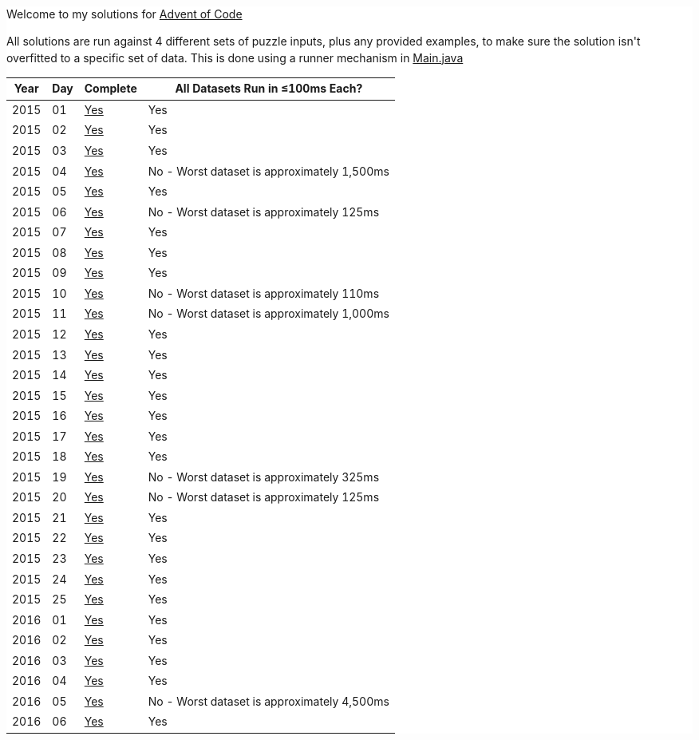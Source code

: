 Welcome to my solutions for [Advent of Code](https://adventofcode.com/)

All solutions are run against 4 different sets of puzzle inputs, plus any provided examples, to make sure the solution isn't overfitted to a specific set of data. This is done using a runner mechanism in [Main.java](/src/main/java/uk/co/scottdennison/java/soft/challenges/adventofcode/runner/Main.java)

| Year | Day | Complete                                                                                                | All Datasets Run in ≤100ms Each?             |
|------|-----|---------------------------------------------------------------------------------------------------------|----------------------------------------------|
| 2015 | 01  | [Yes](/src/main/java/uk/co/scottdennison/java/soft/challenges/adventofcode/puzzles/year2015/Day01.java) | Yes                                          |
| 2015 | 02  | [Yes](/src/main/java/uk/co/scottdennison/java/soft/challenges/adventofcode/puzzles/year2015/Day02.java) | Yes                                          |
| 2015 | 03  | [Yes](/src/main/java/uk/co/scottdennison/java/soft/challenges/adventofcode/puzzles/year2015/Day03.java) | Yes                                          |
| 2015 | 04  | [Yes](/src/main/java/uk/co/scottdennison/java/soft/challenges/adventofcode/puzzles/year2015/Day04.java) | No - Worst dataset is approximately 1,500ms  |
| 2015 | 05  | [Yes](/src/main/java/uk/co/scottdennison/java/soft/challenges/adventofcode/puzzles/year2015/Day05.java) | Yes                                          |
| 2015 | 06  | [Yes](/src/main/java/uk/co/scottdennison/java/soft/challenges/adventofcode/puzzles/year2015/Day06.java) | No - Worst dataset is approximately 125ms    |
| 2015 | 07  | [Yes](/src/main/java/uk/co/scottdennison/java/soft/challenges/adventofcode/puzzles/year2015/Day07.java) | Yes                                          |
| 2015 | 08  | [Yes](/src/main/java/uk/co/scottdennison/java/soft/challenges/adventofcode/puzzles/year2015/Day08.java) | Yes                                          |
| 2015 | 09  | [Yes](/src/main/java/uk/co/scottdennison/java/soft/challenges/adventofcode/puzzles/year2015/Day09.java) | Yes                                          |
| 2015 | 10  | [Yes](/src/main/java/uk/co/scottdennison/java/soft/challenges/adventofcode/puzzles/year2015/Day10.java) | No - Worst dataset is approximately 110ms    |
| 2015 | 11  | [Yes](/src/main/java/uk/co/scottdennison/java/soft/challenges/adventofcode/puzzles/year2015/Day11.java) | No - Worst dataset is approximately 1,000ms  |
| 2015 | 12  | [Yes](/src/main/java/uk/co/scottdennison/java/soft/challenges/adventofcode/puzzles/year2015/Day12.java) | Yes                                          |
| 2015 | 13  | [Yes](/src/main/java/uk/co/scottdennison/java/soft/challenges/adventofcode/puzzles/year2015/Day13.java) | Yes                                          |
| 2015 | 14  | [Yes](/src/main/java/uk/co/scottdennison/java/soft/challenges/adventofcode/puzzles/year2015/Day14.java) | Yes                                          |
| 2015 | 15  | [Yes](/src/main/java/uk/co/scottdennison/java/soft/challenges/adventofcode/puzzles/year2015/Day15.java) | Yes                                          |
| 2015 | 16  | [Yes](/src/main/java/uk/co/scottdennison/java/soft/challenges/adventofcode/puzzles/year2015/Day16.java) | Yes                                          |
| 2015 | 17  | [Yes](/src/main/java/uk/co/scottdennison/java/soft/challenges/adventofcode/puzzles/year2015/Day17.java) | Yes                                          |
| 2015 | 18  | [Yes](/src/main/java/uk/co/scottdennison/java/soft/challenges/adventofcode/puzzles/year2015/Day18.java) | Yes                                          |
| 2015 | 19  | [Yes](/src/main/java/uk/co/scottdennison/java/soft/challenges/adventofcode/puzzles/year2015/Day19.java) | No - Worst dataset is approximately 325ms    |
| 2015 | 20  | [Yes](/src/main/java/uk/co/scottdennison/java/soft/challenges/adventofcode/puzzles/year2015/Day20.java) | No - Worst dataset is approximately 125ms    |
| 2015 | 21  | [Yes](/src/main/java/uk/co/scottdennison/java/soft/challenges/adventofcode/puzzles/year2015/Day21.java) | Yes                                          |
| 2015 | 22  | [Yes](/src/main/java/uk/co/scottdennison/java/soft/challenges/adventofcode/puzzles/year2015/Day22.java) | Yes                                          |
| 2015 | 23  | [Yes](/src/main/java/uk/co/scottdennison/java/soft/challenges/adventofcode/puzzles/year2015/Day23.java) | Yes                                          |
| 2015 | 24  | [Yes](/src/main/java/uk/co/scottdennison/java/soft/challenges/adventofcode/puzzles/year2015/Day24.java) | Yes                                          |
| 2015 | 25  | [Yes](/src/main/java/uk/co/scottdennison/java/soft/challenges/adventofcode/puzzles/year2015/Day25.java) | Yes                                          |
| 2016 | 01  | [Yes](/src/main/java/uk/co/scottdennison/java/soft/challenges/adventofcode/puzzles/year2016/Day01.java) | Yes                                          |
| 2016 | 02  | [Yes](/src/main/java/uk/co/scottdennison/java/soft/challenges/adventofcode/puzzles/year2016/Day02.java) | Yes                                          |
| 2016 | 03  | [Yes](/src/main/java/uk/co/scottdennison/java/soft/challenges/adventofcode/puzzles/year2016/Day03.java) | Yes                                          |
| 2016 | 04  | [Yes](/src/main/java/uk/co/scottdennison/java/soft/challenges/adventofcode/puzzles/year2016/Day04.java) | Yes                                          |
| 2016 | 05  | [Yes](/src/main/java/uk/co/scottdennison/java/soft/challenges/adventofcode/puzzles/year2016/Day05.java) | No - Worst dataset is approximately 4,500ms  |
| 2016 | 06  | [Yes](/src/main/java/uk/co/scottdennison/java/soft/challenges/adventofcode/puzzles/year2016/Day06.java) | Yes                                          |